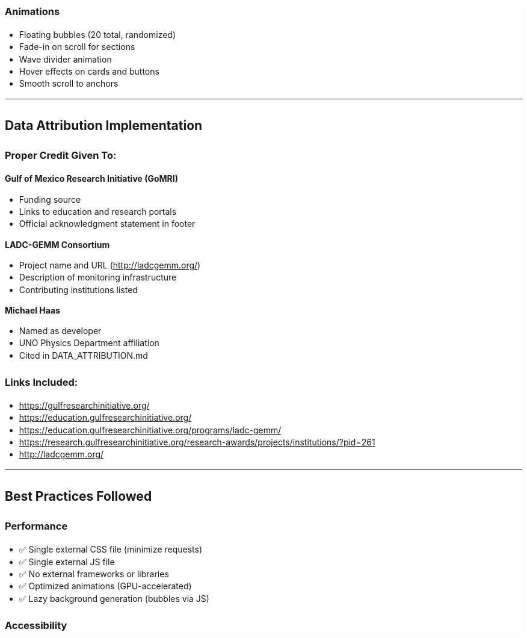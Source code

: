 ### Animations

- Floating bubbles (20 total, randomized)
- Fade-in on scroll for sections
- Wave divider animation
- Hover effects on cards and buttons
- Smooth scroll to anchors

---

## Data Attribution Implementation

### Proper Credit Given To:

**Gulf of Mexico Research Initiative (GoMRI)**

- Funding source
- Links to education and research portals
- Official acknowledgment statement in footer

**LADC-GEMM Consortium**

- Project name and URL (http://ladcgemm.org/)
- Description of monitoring infrastructure
- Contributing institutions listed

**Michael Haas**

- Named as developer
- UNO Physics Department affiliation
- Cited in DATA_ATTRIBUTION.md

### Links Included:

- https://gulfresearchinitiative.org/
- https://education.gulfresearchinitiative.org/
- https://education.gulfresearchinitiative.org/programs/ladc-gemm/
- https://research.gulfresearchinitiative.org/research-awards/projects/institutions/?pid=261
- http://ladcgemm.org/

---

## Best Practices Followed

### Performance

- ✅ Single external CSS file (minimize requests)
- ✅ Single external JS file
- ✅ No external frameworks or libraries
- ✅ Optimized animations (GPU-accelerated)
- ✅ Lazy background generation (bubbles via JS)

### Accessibility
